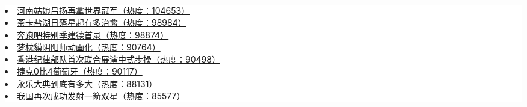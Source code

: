 <li>
<a href="https://s.weibo.com/weibo?q=%23%E6%B2%B3%E5%8D%97%E5%A7%91%E5%A8%98%E5%90%95%E6%89%AC%E5%86%8D%E6%8B%BF%E4%B8%96%E7%95%8C%E5%86%A0%E5%86%9B%23" target="weibo">
河南姑娘吕扬再拿世界冠军（热度：104653）
</a>
</li>

<li>
<a href="https://s.weibo.com/weibo?q=%23%E8%8C%B6%E5%8D%A1%E7%9B%90%E6%B9%96%E6%97%A5%E8%90%BD%E6%98%9F%E8%B5%B7%E6%9C%89%E5%A4%9A%E6%B2%BB%E6%84%88%23" target="weibo">
茶卡盐湖日落星起有多治愈（热度：98984）
</a>
</li>

<li>
<a href="https://s.weibo.com/weibo?q=%23%E5%A5%94%E8%B7%91%E5%90%A7%E7%89%B9%E5%88%AB%E5%AD%A3%E5%BB%BA%E5%BE%B7%E9%A6%96%E5%BD%95%23" target="weibo">
奔跑吧特别季建德首录（热度：98874）
</a>
</li>

<li>
<a href="https://s.weibo.com/weibo?q=%23%E6%A2%A6%E6%9E%95%E8%B2%98%E9%98%B4%E9%98%B3%E5%B8%88%E5%8A%A8%E7%94%BB%E5%8C%96%23" target="weibo">
梦枕貘阴阳师动画化（热度：90764）
</a>
</li>

<li>
<a href="https://s.weibo.com/weibo?q=%23%E9%A6%99%E6%B8%AF%E7%BA%AA%E5%BE%8B%E9%83%A8%E9%98%9F%E9%A6%96%E6%AC%A1%E8%81%94%E5%90%88%E5%B1%95%E6%BC%94%E4%B8%AD%E5%BC%8F%E6%AD%A5%E6%93%8D%23" target="weibo">
香港纪律部队首次联合展演中式步操（热度：90498）
</a>
</li>

<li>
<a href="https://s.weibo.com/weibo?q=%23%E6%8D%B7%E5%85%8B0%E6%AF%944%E8%91%A1%E8%90%84%E7%89%99%23" target="weibo">
捷克0比4葡萄牙（热度：90117）
</a>
</li>

<li>
<a href="https://s.weibo.com/weibo?q=%23%E6%B0%B8%E4%B9%90%E5%A4%A7%E5%85%B8%E5%88%B0%E5%BA%95%E6%9C%89%E5%A4%9A%E5%A4%A7%23" target="weibo">
永乐大典到底有多大（热度：88131）
</a>
</li>

<li>
<a href="https://s.weibo.com/weibo?q=%23%E6%88%91%E5%9B%BD%E5%86%8D%E6%AC%A1%E6%88%90%E5%8A%9F%E5%8F%91%E5%B0%84%E4%B8%80%E7%AE%AD%E5%8F%8C%E6%98%9F%23" target="weibo">
我国再次成功发射一箭双星（热度：85577）
</a>
</li>
